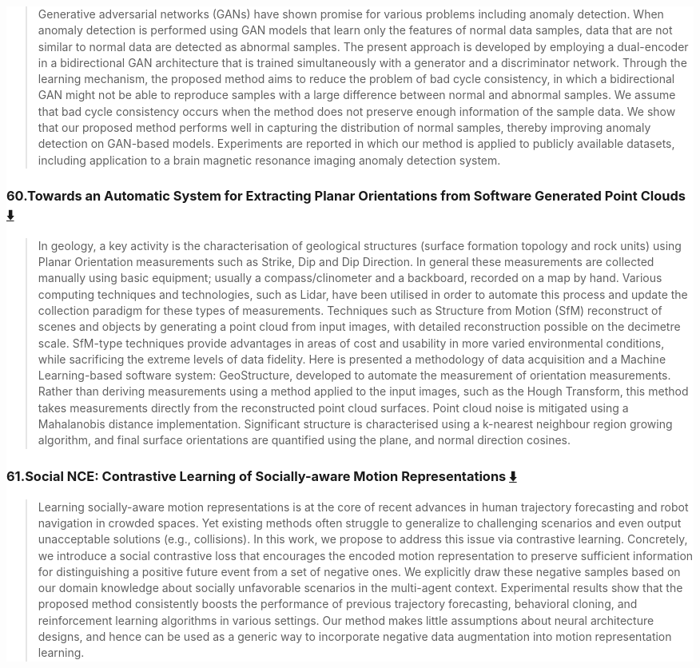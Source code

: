 >  Generative adversarial networks (GANs) have shown promise for various problems including anomaly detection. When anomaly detection is performed using GAN models that learn only the features of normal data samples, data that are not similar to normal data are detected as abnormal samples. The present approach is developed by employing a dual-encoder in a bidirectional GAN architecture that is trained simultaneously with a generator and a discriminator network. Through the learning mechanism, the proposed method aims to reduce the problem of bad cycle consistency, in which a bidirectional GAN might not be able to reproduce samples with a large difference between normal and abnormal samples. We assume that bad cycle consistency occurs when the method does not preserve enough information of the sample data. We show that our proposed method performs well in capturing the distribution of normal samples, thereby improving anomaly detection on GAN-based models. Experiments are reported in which our method is applied to publicly available datasets, including application to a brain magnetic resonance imaging anomaly detection system.      
### 60.Towards an Automatic System for Extracting Planar Orientations from Software Generated Point Clouds  [ :arrow_down: ](https://arxiv.org/pdf/2012.11780.pdf)
>  In geology, a key activity is the characterisation of geological structures (surface formation topology and rock units) using Planar Orientation measurements such as Strike, Dip and Dip Direction. In general these measurements are collected manually using basic equipment; usually a compass/clinometer and a backboard, recorded on a map by hand. Various computing techniques and technologies, such as Lidar, have been utilised in order to automate this process and update the collection paradigm for these types of measurements. Techniques such as Structure from Motion (SfM) reconstruct of scenes and objects by generating a point cloud from input images, with detailed reconstruction possible on the decimetre scale. SfM-type techniques provide advantages in areas of cost and usability in more varied environmental conditions, while sacrificing the extreme levels of data fidelity. Here is presented a methodology of data acquisition and a Machine Learning-based software system: GeoStructure, developed to automate the measurement of orientation measurements. Rather than deriving measurements using a method applied to the input images, such as the Hough Transform, this method takes measurements directly from the reconstructed point cloud surfaces. Point cloud noise is mitigated using a Mahalanobis distance implementation. Significant structure is characterised using a k-nearest neighbour region growing algorithm, and final surface orientations are quantified using the plane, and normal direction cosines.      
### 61.Social NCE: Contrastive Learning of Socially-aware Motion Representations  [ :arrow_down: ](https://arxiv.org/pdf/2012.11717.pdf)
>  Learning socially-aware motion representations is at the core of recent advances in human trajectory forecasting and robot navigation in crowded spaces. Yet existing methods often struggle to generalize to challenging scenarios and even output unacceptable solutions (e.g., collisions). In this work, we propose to address this issue via contrastive learning. Concretely, we introduce a social contrastive loss that encourages the encoded motion representation to preserve sufficient information for distinguishing a positive future event from a set of negative ones. We explicitly draw these negative samples based on our domain knowledge about socially unfavorable scenarios in the multi-agent context. Experimental results show that the proposed method consistently boosts the performance of previous trajectory forecasting, behavioral cloning, and reinforcement learning algorithms in various settings. Our method makes little assumptions about neural architecture designs, and hence can be used as a generic way to incorporate negative data augmentation into motion representation learning.      
